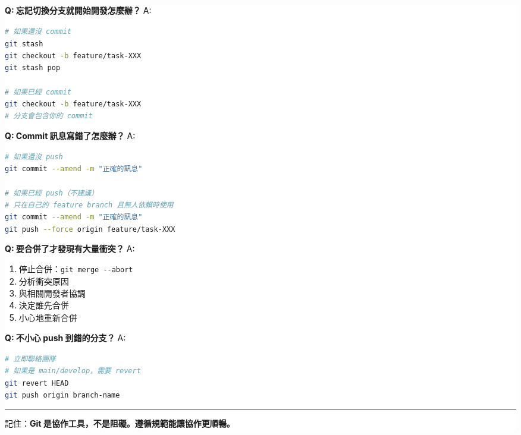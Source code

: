 **Q: 忘記切換分支就開始開發怎麼辦？**
A:
```bash
# 如果還沒 commit
git stash
git checkout -b feature/task-XXX
git stash pop

# 如果已經 commit
git checkout -b feature/task-XXX
# 分支會包含你的 commit
```

**Q: Commit 訊息寫錯了怎麼辦？**
A:
```bash
# 如果還沒 push
git commit --amend -m "正確的訊息"

# 如果已經 push（不建議）
# 只在自己的 feature branch 且無人依賴時使用
git commit --amend -m "正確的訊息"
git push --force origin feature/task-XXX
```

**Q: 要合併了才發現有大量衝突？**
A:
1. 停止合併：`git merge --abort`
2. 分析衝突原因
3. 與相關開發者協調
4. 決定誰先合併
5. 小心地重新合併

**Q: 不小心 push 到錯的分支？**
A:
```bash
# 立即聯絡團隊
# 如果是 main/develop，需要 revert
git revert HEAD
git push origin branch-name
```

---

記住：**Git 是協作工具，不是阻礙。遵循規範能讓協作更順暢。**
